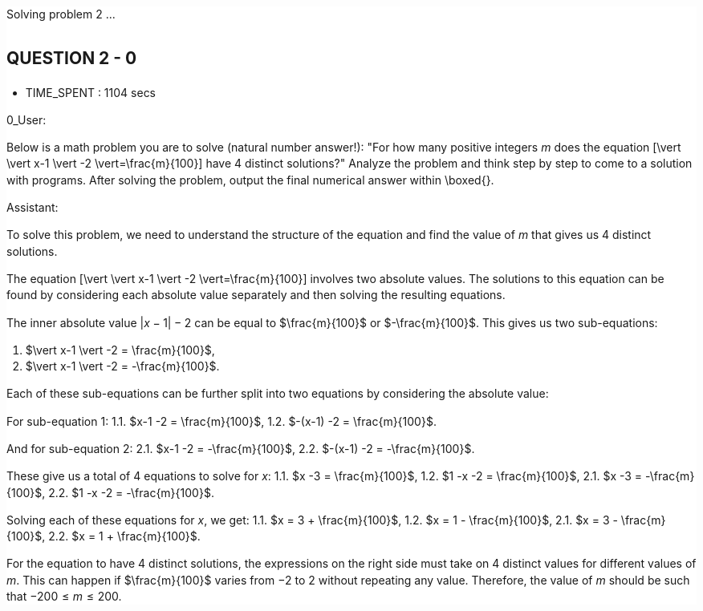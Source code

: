 Solving problem 2 ...



## QUESTION 2 - 0 
- TIME_SPENT : 1104 secs

0_User:

Below is a math problem you are to solve (natural number answer!):
"For how many positive integers $m$ does the equation \[\vert \vert x-1 \vert -2 \vert=\frac{m}{100}\] have $4$ distinct solutions?"
Analyze the problem and think step by step to come to a solution with programs. After solving the problem, output the final numerical answer within \boxed{}.

Assistant:

 To solve this problem, we need to understand the structure of the equation and find the value of $m$ that gives us 4 distinct solutions.

The equation \[\vert \vert x-1 \vert -2 \vert=\frac{m}{100}\] involves two absolute values. The solutions to this equation can be found by considering each absolute value separately and then solving the resulting equations.

The inner absolute value $\vert x-1 \vert -2$ can be equal to $\frac{m}{100}$ or $-\frac{m}{100}$. This gives us two sub-equations:
1. $\vert x-1 \vert -2 = \frac{m}{100}$,
2. $\vert x-1 \vert -2 = -\frac{m}{100}$.

Each of these sub-equations can be further split into two equations by considering the absolute value:

For sub-equation 1:
1.1. $x-1 -2 = \frac{m}{100}$,
1.2. $-(x-1) -2 = \frac{m}{100}$.

And for sub-equation 2:
2.1. $x-1 -2 = -\frac{m}{100}$,
2.2. $-(x-1) -2 = -\frac{m}{100}$.

These give us a total of 4 equations to solve for $x$:
1.1. $x -3 = \frac{m}{100}$,
1.2. $1 -x -2 = \frac{m}{100}$,
2.1. $x -3 = -\frac{m}{100}$,
2.2. $1 -x -2 = -\frac{m}{100}$.

Solving each of these equations for $x$, we get:
1.1. $x = 3 + \frac{m}{100}$,
1.2. $x = 1 - \frac{m}{100}$,
2.1. $x = 3 - \frac{m}{100}$,
2.2. $x = 1 + \frac{m}{100}$.

For the equation to have 4 distinct solutions, the expressions on the right side must take on 4 distinct values for different values of $m$. This can happen if $\frac{m}{100}$ varies from $-2$ to $2$ without repeating any value. Therefore, the value of $m$ should be such that $-200 \leq m \leq 200$.

